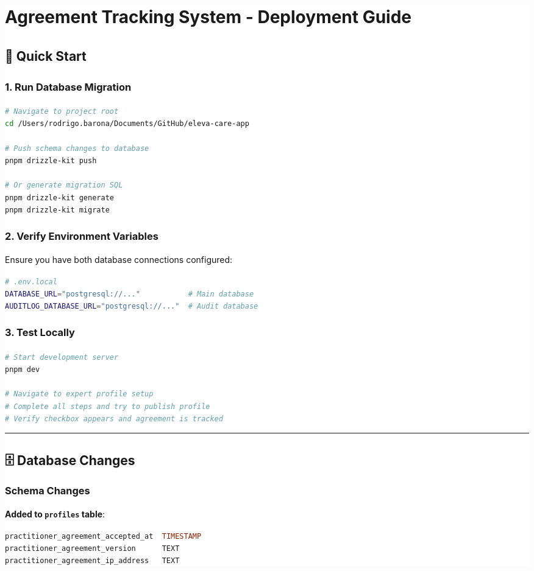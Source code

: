 # Agreement Tracking System - Deployment Guide

## 🚀 Quick Start

### 1. Run Database Migration

```bash
# Navigate to project root
cd /Users/rodrigo.barona/Documents/GitHub/eleva-care-app

# Push schema changes to database
pnpm drizzle-kit push

# Or generate migration SQL
pnpm drizzle-kit generate
pnpm drizzle-kit migrate
```

### 2. Verify Environment Variables

Ensure you have both database connections configured:

```bash
# .env.local
DATABASE_URL="postgresql://..."           # Main database
AUDITLOG_DATABASE_URL="postgresql://..."  # Audit database
```

### 3. Test Locally

```bash
# Start development server
pnpm dev

# Navigate to expert profile setup
# Complete all steps and try to publish profile
# Verify checkbox appears and agreement is tracked
```

---

## 🗄️ Database Changes

### Schema Changes

**Added to `profiles` table**:

```sql
practitioner_agreement_accepted_at  TIMESTAMP
practitioner_agreement_version      TEXT
practitioner_agreement_ip_address   TEXT
```
